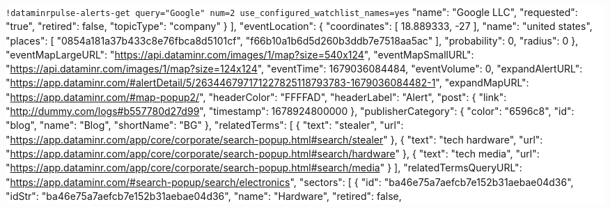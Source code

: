 ```!dataminrpulse-alerts-get query="Google" num=2 use_configured_watchlist_names=yes```
                        "name": "Google LLC",
                        "requested": "true",
                        "retired": false,
                        "topicType": "company"
                    }
                ],
                "eventLocation": {
                    "coordinates": [
                        18.889333,
                        -27
                    ],
                    "name": "united states",
                    "places": [
                        "0854a181a37b433c8e76fbca8d5101cf",
                        "f66b10a1b6d5d260b3ddb7e7518aa5ac"
                    ],
                    "probability": 0,
                    "radius": 0
                },
                "eventMapLargeURL": "https://api.dataminr.com/images/1/map?size=540x124",
                "eventMapSmallURL": "https://api.dataminr.com/images/1/map?size=124x124",
                "eventTime": 1679036084484,
                "eventVolume": 0,
                "expandAlertURL": "https://app.dataminr.com/#alertDetail/5/263446797171227825118793783-1679036084482-1",
                "expandMapURL": "https://app.dataminr.com/#map-popup2/",
                "headerColor": "FFFFAD",
                "headerLabel": "Alert",
                "post": {
                    "link": "http://dummy.com/logs#b557780d27d99",
                    "timestamp": 1678924800000
                },
                "publisherCategory": {
                    "color": "6596c8",
                    "id": "blog",
                    "name": "Blog",
                    "shortName": "BG"
                },
                "relatedTerms": [
                    {
                        "text": "stealer",
                        "url": "https://app.dataminr.com/app/core/corporate/search-popup.html#search/stealer"
                    },
                    {
                        "text": "tech hardware",
                        "url": "https://app.dataminr.com/app/core/corporate/search-popup.html#search/hardware"
                    },
                    {
                        "text": "tech media",
                        "url": "https://app.dataminr.com/app/core/corporate/search-popup.html#search/media"
                    }
                ],
                "relatedTermsQueryURL": "https://app.dataminr.com/#search-popup/search/electronics",
                "sectors": [
                    {
                        "id": "ba46e75a7aefcb7e152b31aebae04d36",
                        "idStr": "ba46e75a7aefcb7e152b31aebae04d36",
                        "name": "Hardware",
                        "retired": false,
```